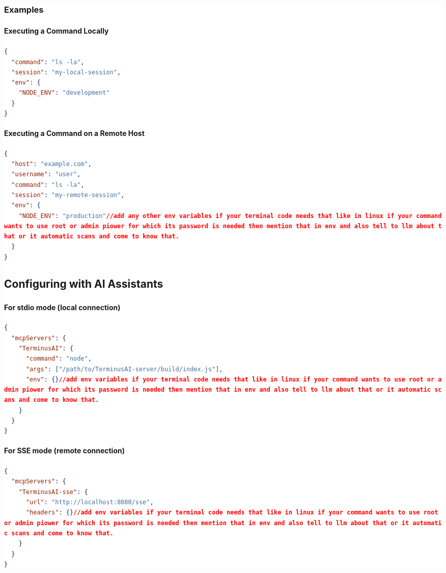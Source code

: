 ### Examples

#### Executing a Command Locally

```json
{
  "command": "ls -la",
  "session": "my-local-session",
  "env": {
    "NODE_ENV": "development"
  }
}
```

#### Executing a Command on a Remote Host

```json
{
  "host": "example.com",
  "username": "user",
  "command": "ls -la",
  "session": "my-remote-session",
  "env": {
    "NODE_ENV": "production"//add any other env variables if your terminal code needs that like in linux if your command wants to use root or admin piower for which its password is needed then mention that in env and also tell to llm about that or it automatic scans and come to know that. 
  }
}
```

## Configuring with AI Assistants

#### For stdio mode (local connection)

```json
{
  "mcpServers": {
    "TerminusAI": {
      "command": "node",
      "args": ["/path/to/TerminusAI-server/build/index.js"],
      "env": {}//add env variables if your terminal code needs that like in linux if your command wants to use root or admin piower for which its password is needed then mention that in env and also tell to llm about that or it automatic scans and come to know that. 
    }
  }
}
```

#### For SSE mode (remote connection)

```json
{
  "mcpServers": {
    "TerminusAI-sse": {
      "url": "http://localhost:8080/sse",
      "headers": {}//add env variables if your terminal code needs that like in linux if your command wants to use root or admin piower for which its password is needed then mention that in env and also tell to llm about that or it automatic scans and come to know that. 
    }
  }
}
```
